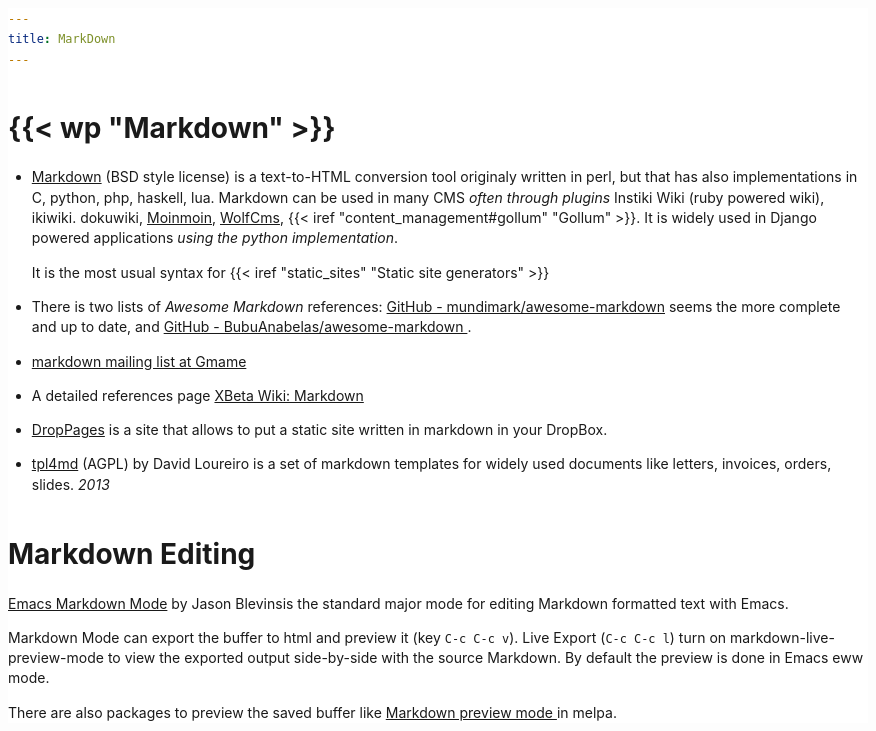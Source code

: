 ```yaml
---
title: MarkDown
---
```


# {{< wp "Markdown" >}}

-   [Markdown](http://daringfireball.net/projects/markdown/)
    (BSD style license) is a text-to-HTML conversion tool originaly
    written in perl, but that has also implementations in C, python, php,
    haskell, lua. Markdown can be used in many CMS _often through plugins_
    Instiki Wiki (ruby powered wiki), ikiwiki. dokuwiki,
    [Moinmoin](http://moinmo.in/), [WolfCms](http://www.wolfcms.org/),
    {{< iref  "content_management#gollum" "Gollum" >}}.
    It is widely used in Django
    powered applications _using the python implementation_.

    It is the most usual syntax for
    {{< iref  "static_sites" "Static site generators" >}}

-   There is two lists of _Awesome Markdown_ references:
    [GitHub - mundimark/awesome-markdown](https://github.com/mundimark/awesome-markdown)
    seems the more complete and up to date, and
    [GitHub - BubuAnabelas/awesome-markdown
    ](https://github.com/BubuAnabelas/awesome-markdown).
-   [markdown mailing list at Gmame
    ](http://dir.gmane.org/gmane.text.markdown.general)
-   A detailed references page [XBeta Wiki: Markdown
    ](http://xbeta.org/wiki/show/Markdown)
-   [DropPages](http://droppages.com/) is a site that allows to put a static site
    written in markdown in your DropBox.
-   [tpl4md](https://github.com/dloureiro/tpl4md) (AGPL)
    by David Loureiro is a set of markdown templates for widely used
    documents like letters, invoices, orders, slides. _2013_

# Markdown Editing
[Emacs Markdown Mode](http://jblevins.org/projects/markdown-mode/)
by Jason Blevinsis the standard major mode for editing Markdown
formatted text with Emacs.

Markdown Mode can export the buffer to html and preview it (key
`C-c C-c v`). Live Export (`C-c C-c l`) turn on
markdown-live-preview-mode to view the exported output side-by-side
with the source Markdown. By default the preview is done in Emacs eww
mode.

There are also packages to preview the saved buffer like
[Markdown preview mode
](https://github.com/ancane/markdown-preview-mode) in melpa.
